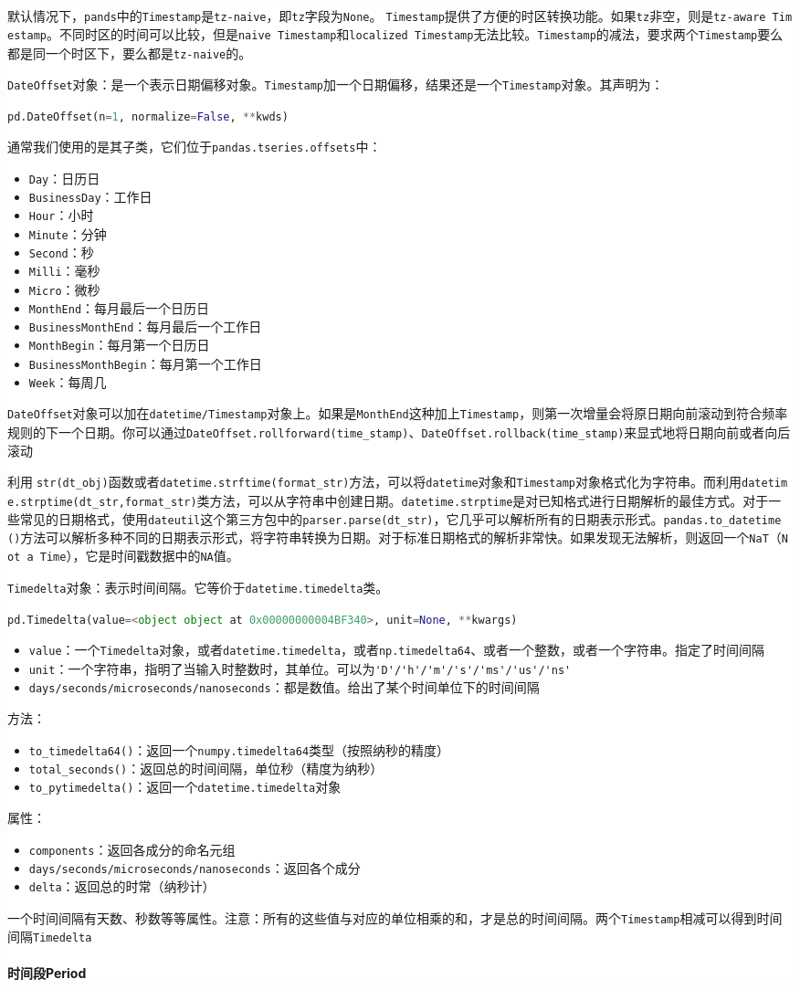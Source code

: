 默认情况下，`pands`中的`Timestamp`是`tz-naive`，即`tz`字段为`None`。 `Timestamp`提供了方便的时区转换功能。如果`tz`非空，则是`tz-aware Timestamp`。不同时区的时间可以比较，但是`naive Timestamp`和`localized Timestamp`无法比较。`Timestamp`的减法，要求两个`Timestamp`要么都是同一个时区下，要么都是`tz-naive`的。

`DateOffset`对象：是一个表示日期偏移对象。`Timestamp`加一个日期偏移，结果还是一个`Timestamp`对象。其声明为：

```python
pd.DateOffset(n=1, normalize=False, **kwds)
```

通常我们使用的是其子类，它们位于`pandas.tseries.offsets`中：

- `Day`：日历日
- `BusinessDay`：工作日
- `Hour`：小时
- `Minute`：分钟
- `Second`：秒
- `Milli`：毫秒
- `Micro`：微秒
- `MonthEnd`：每月最后一个日历日
- `BusinessMonthEnd`：每月最后一个工作日
- `MonthBegin`：每月第一个日历日
- `BusinessMonthBegin`：每月第一个工作日
- `Week`：每周几 

`DateOffset`对象可以加在`datetime/Timestamp`对象上。如果是`MonthEnd`这种加上`Timestamp`，则第一次增量会将原日期向前滚动到符合频率规则的下一个日期。你可以通过`DateOffset.rollforward(time_stamp)`、`DateOffset.rollback(time_stamp)`来显式地将日期向前或者向后滚动

利用 `str(dt_obj)`函数或者`datetime.strftime(format_str)`方法，可以将`datetime`对象和`Timestamp`对象格式化为字符串。而利用`datetime.strptime(dt_str,format_str)`类方法，可以从字符串中创建日期。`datetime.strptime`是对已知格式进行日期解析的最佳方式。对于一些常见的日期格式，使用`dateutil`这个第三方包中的`parser.parse(dt_str)`，它几乎可以解析所有的日期表示形式。`pandas.to_datetime()`方法可以解析多种不同的日期表示形式，将字符串转换为日期。对于标准日期格式的解析非常快。如果发现无法解析，则返回一个`NaT`（`Not a Time`），它是时间戳数据中的`NA`值。

`Timedelta`对象：表示时间间隔。它等价于`datetime.timedelta`类。

```python
pd.Timedelta(value=<object object at 0x00000000004BF340>, unit=None, **kwargs)
```

- `value`：一个`Timedelta`对象，或者`datetime.timedelta`，或者`np.timedelta64`、或者一个整数，或者一个字符串。指定了时间间隔
- `unit`：一个字符串，指明了当输入时整数时，其单位。可以为`'D'/'h'/'m'/'s'/'ms'/'us'/'ns'`
- `days/seconds/microseconds/nanoseconds`：都是数值。给出了某个时间单位下的时间间隔

方法：

- `to_timedelta64()`：返回一个`numpy.timedelta64`类型（按照纳秒的精度）
- `total_seconds()`：返回总的时间间隔，单位秒（精度为纳秒）
- `to_pytimedelta()`：返回一个`datetime.timedelta`对象

属性：

- `components`：返回各成分的命名元组
- `days/seconds/microseconds/nanoseconds`：返回各个成分
- `delta`：返回总的时常（纳秒计）

一个时间间隔有天数、秒数等等属性。注意：所有的这些值与对应的单位相乘的和，才是总的时间间隔。两个`Timestamp`相减可以得到时间间隔`Timedelta`

#### 时间段Period
